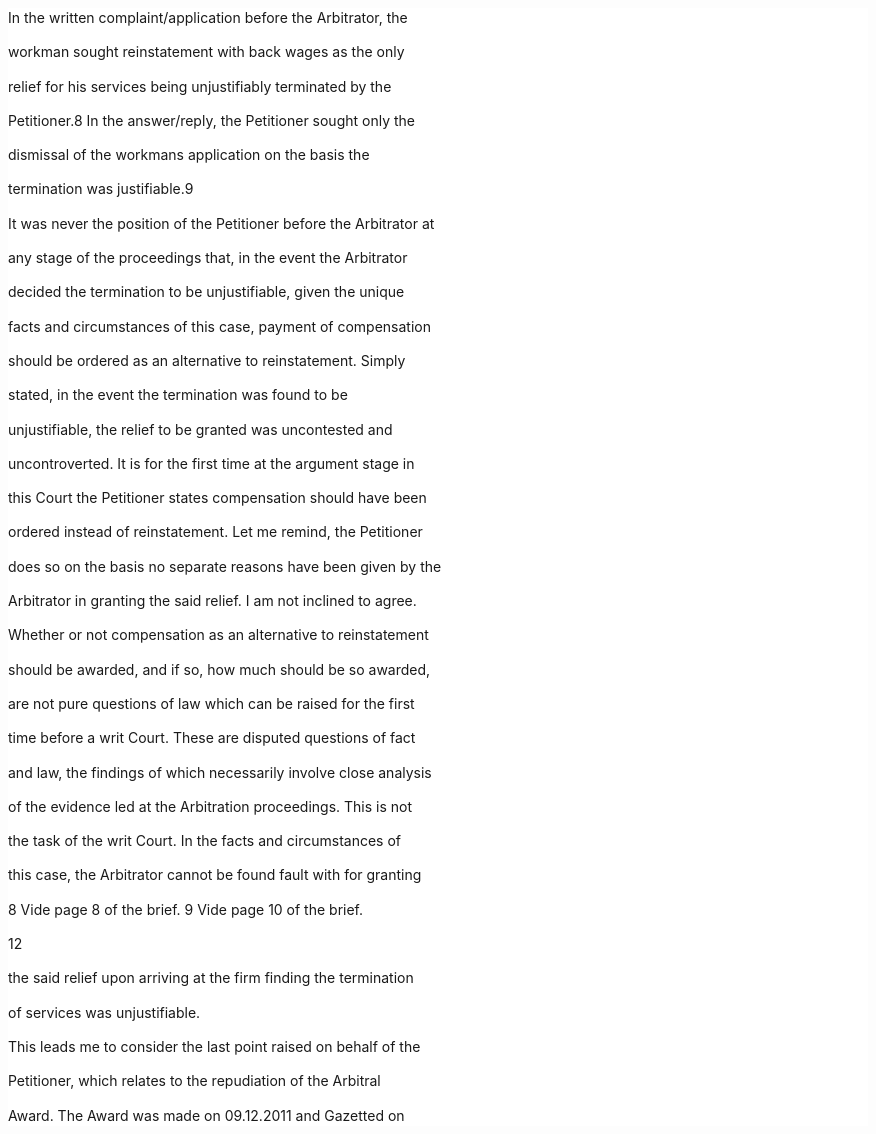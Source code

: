 In the written complaint/application before the Arbitrator, the

workman sought reinstatement with back wages as the only

relief for his services being unjustifiably terminated by the

Petitioner.8 In the answer/reply, the Petitioner sought only the

dismissal of the workmans application on the basis the

termination was justifiable.9

It was never the position of the Petitioner before the Arbitrator at

any stage of the proceedings that, in the event the Arbitrator

decided the termination to be unjustifiable, given the unique

facts and circumstances of this case, payment of compensation

should be ordered as an alternative to reinstatement. Simply

stated, in the event the termination was found to be

unjustifiable, the relief to be granted was uncontested and

uncontroverted. It is for the first time at the argument stage in

this Court the Petitioner states compensation should have been

ordered instead of reinstatement. Let me remind, the Petitioner

does so on the basis no separate reasons have been given by the

Arbitrator in granting the said relief. I am not inclined to agree.

Whether or not compensation as an alternative to reinstatement

should be awarded, and if so, how much should be so awarded,

are not pure questions of law which can be raised for the first

time before a writ Court. These are disputed questions of fact

and law, the findings of which necessarily involve close analysis

of the evidence led at the Arbitration proceedings. This is not

the task of the writ Court. In the facts and circumstances of

this case, the Arbitrator cannot be found fault with for granting

8 Vide page 8 of the brief. 9 Vide page 10 of the brief.

12

the said relief upon arriving at the firm finding the termination

of services was unjustifiable.

This leads me to consider the last point raised on behalf of the

Petitioner, which relates to the repudiation of the Arbitral

Award. The Award was made on 09.12.2011 and Gazetted on
